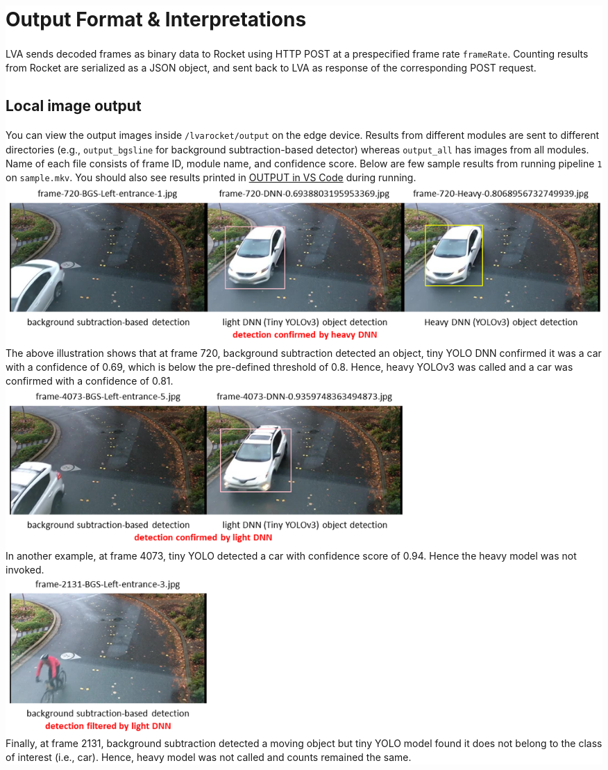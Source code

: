 # Output Format & Interpretations

LVA sends decoded frames as binary data to Rocket using HTTP POST at a prespecified frame rate `frameRate`. Counting results from Rocket are serialized as a JSON object, and sent back to LVA as response of the corresponding POST request. 

## Local image output
You can view the output images inside `/lvarocket/output` on the edge device. Results from different modules are sent to different directories (e.g., `output_bgsline` for background subtraction-based detector) whereas `output_all` has images from all modules. Name of each file consists of frame ID, module name, and confidence score. Below are few sample results from running pipeline `1` on `sample.mkv`. You should also see results printed in [OUTPUT in VS Code](#monitoring-iot-edge-module-to-iot-hub-message-flow) during running.   
<img src="documents/_localoutput_1.png" alt="localoutput" width="1280">  
The above illustration shows that at frame 720, background subtraction detected an object, tiny YOLO DNN confirmed it was a car with a confidence of 0.69, which is below the pre-defined threshold of 0.8. Hence, heavy YOLOv3 was called and a car was confirmed with a confidence of 0.81. 
<img src="documents/_localoutput_2.png" alt="localoutput" width="1280">  
In another example, at frame 4073, tiny YOLO detected a car with confidence score of 0.94. Hence the heavy model was not invoked. 
<img src="documents/_localoutput_3.png" alt="localoutput" width="1280">  
Finally, at frame 2131, background subtraction detected a moving object but tiny YOLO model found it does not belong to the class of interest (i.e., car). Hence, heavy model was not called and counts remained the same. 
